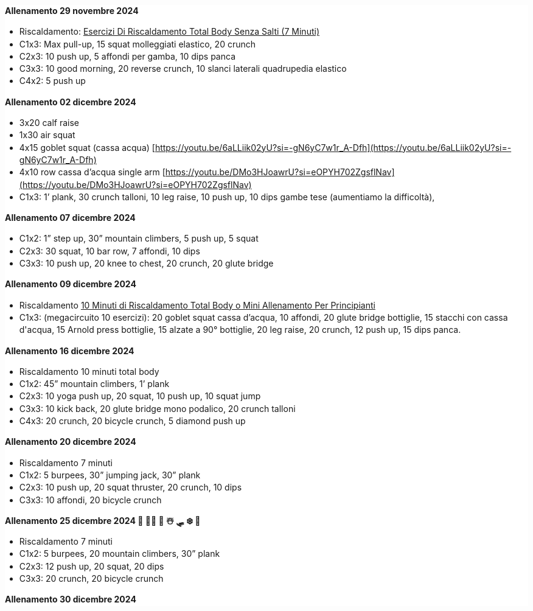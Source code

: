 **Allenamento 29 novembre 2024**

- Riscaldamento: [Esercizi Di Riscaldamento Total Body Senza Salti (7 Minuti)](https://www.youtube.com/watch?v=xWPkMyyZDzM)
- C1x3: Max pull-up, 15 squat molleggiati elastico, 20 crunch
- C2x3: 10 push up, 5 affondi per gamba, 10 dips panca
- C3x3: 10 good morning, 20 reverse crunch, 10 slanci laterali quadrupedia elastico
- C4x2: 5 push up

**Allenamento 02 dicembre 2024**

- 3x20 calf raise
- 1x30 air squat
- 4x15 goblet squat (cassa acqua) [https://youtu.be/6aLLiik02yU?si=-gN6yC7w1r_A-Dfh](https://youtu.be/6aLLiik02yU?si=-gN6yC7w1r_A-Dfh)
- 4x10 row cassa d’acqua single arm [https://youtu.be/DMo3HJoawrU?si=eOPYH702ZgsflNav](https://youtu.be/DMo3HJoawrU?si=eOPYH702ZgsflNav)
- C1x3: 1’ plank, 30 crunch talloni, 10 leg raise, 10 push up, 10 dips gambe tese (aumentiamo la difficoltà),

**Allenamento 07 dicembre 2024**

- C1x2: 1” step up, 30” mountain climbers, 5 push up, 5 squat
- C2x3: 30 squat, 10 bar row, 7 affondi, 10 dips
- C3x3: 10 push up, 20 knee to chest, 20 crunch, 20 glute bridge

**Allenamento 09 dicembre 2024**

- Riscaldamento [10 Minuti di Riscaldamento Total Body o Mini Allenamento Per Principianti](https://www.youtube.com/watch?v=Uq86HTbUE8g&t=230s)
- C1x3: (megacircuito 10 esercizi): 20 goblet squat cassa d’acqua, 10 affondi, 20 glute bridge bottiglie, 15 stacchi con cassa d'acqua, 15 Arnold press bottiglie, 15 alzate a 90° bottiglie, 20 leg raise, 20 crunch, 12 push up, 15 dips panca.

**Allenamento 16 dicembre 2024**

- Riscaldamento 10 minuti total body
- C1x2: 45” mountain climbers, 1’ plank
- C2x3: 10 yoga push up, 20 squat, 10 push up, 10 squat jump
- C3x3: 10 kick back, 20 glute bridge mono podalico, 20 crunch talloni
- C4x3: 20 crunch, 20 bicycle crunch, 5 diamond push up

**Allenamento 20 dicembre 2024**

- Riscaldamento 7 minuti
- C1x2: 5 burpees, 30” jumping jack, 30” plank
- C2x3: 10 push up, 20 squat thruster, 20 crunch, 10 dips
- C3x3: 10 affondi, 20 bicycle crunch

**Allenamento 25 dicembre 2024 🎄 🧑‍🎄 🎁 ☃️ 🛷 ❄️ 🎄**

- Riscaldamento 7 minuti
- C1x2: 5 burpees, 20 mountain climbers, 30” plank
- C2x3: 12 push up, 20 squat, 20 dips
- C3x3: 20 crunch, 20 bicycle crunch

**Allenamento 30 dicembre 2024**
